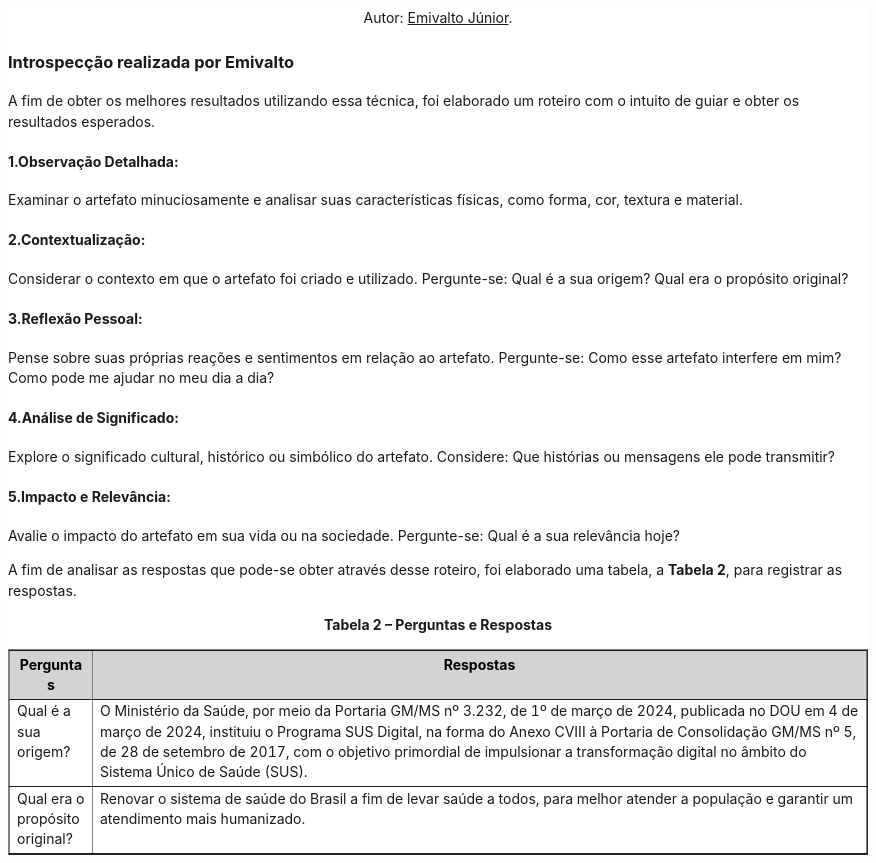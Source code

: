 </center>

<div align="center">
    <p>Autor: <a href="https://github.com/EmivaltoJrr">Emivalto Júnior</a>.</p>
</div>


### Introspecção realizada por Emivalto

A fim de obter os melhores resultados utilizando essa técnica, foi elaborado um roteiro com o intuito de guiar e obter os resultados esperados.

#### 1.Observação Detalhada:
Examinar o artefato minuciosamente e analisar suas características físicas, como forma, cor, textura e material.

#### 2.Contextualização:
Considerar o contexto em que o artefato foi criado e utilizado. Pergunte-se: Qual é a sua origem? Qual era o propósito original?

#### 3.Reflexão Pessoal:

Pense sobre suas próprias reações e sentimentos em relação ao artefato. Pergunte-se: Como esse artefato interfere em mim? Como pode me ajudar no meu dia a dia?

#### 4.Análise de Significado:

Explore o significado cultural, histórico ou simbólico do artefato. Considere: Que histórias ou mensagens ele pode transmitir?

#### 5.Impacto e Relevância:

Avalie o impacto do artefato em sua vida ou na sociedade. Pergunte-se: Qual é a sua relevância hoje?

A fim de analisar as respostas que pode-se obter através desse roteiro, foi elaborado uma tabela, a **Tabela 2**, para registrar as respostas.

<div align="center">
    <p><strong>Tabela 2 – Perguntas e Respostas</strong></p>
</div>

<center>

<table border="1" cellspacing="0" cellpadding="8" style="border-collapse: collapse; width: 100%;">
  <thead>
    <tr style="background-color: #d3d3d3;  color: #000;">
      <th>Perguntas</th>
      <th>Respostas</th>
    </tr>
  </thead>
  <tbody>
    <tr>
      <td>Qual é a sua origem? </td>
      <td> O Ministério da Saúde, por meio da Portaria GM/MS nº 3.232, de 1º de março de 2024, publicada no DOU em 4 de março de 2024, instituiu o Programa SUS Digital, na forma do Anexo CVIII à Portaria de Consolidação GM/MS nº 5, de 28 de setembro de 2017, com o objetivo primordial de impulsionar a transformação digital no âmbito do Sistema Único de Saúde (SUS). </td>
    </tr>
    <tr style="background-color: #d3d3d3;  color: #000;">
  </tbody>
    <tbody>
    <tr>
      <td> Qual era o propósito original? </td>
      <td> Renovar o sistema de saúde do Brasil a fim de levar saúde a todos, para melhor atender a população e garantir um atendimento mais humanizado. </td>
    </tr>
    <tr style="background-color: #d3d3d3;  color: #000;">